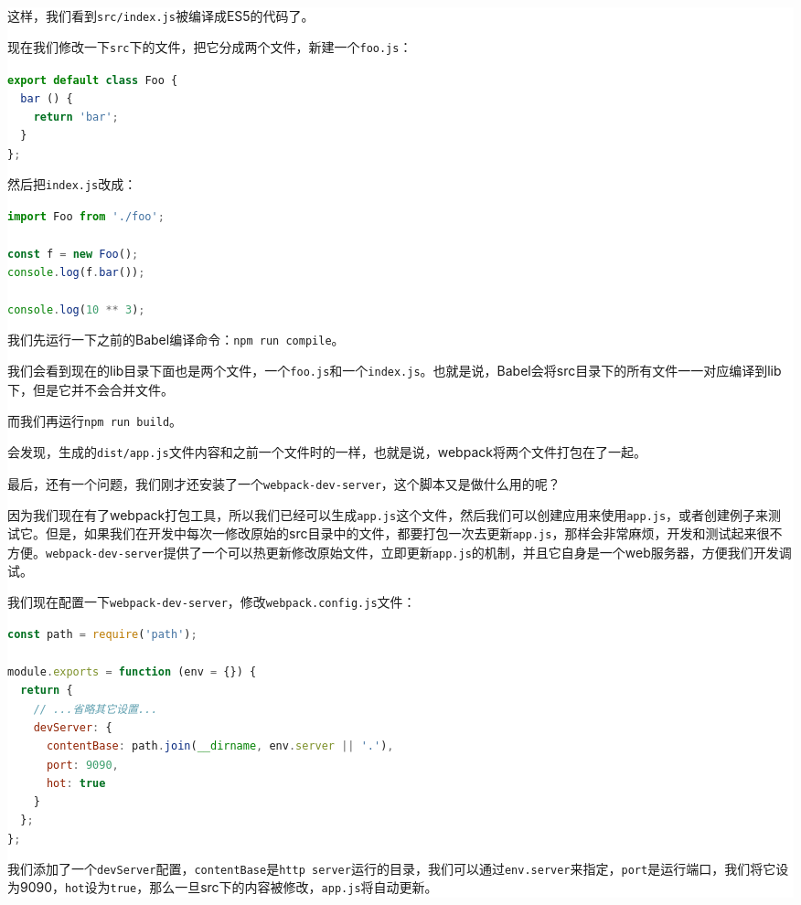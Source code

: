 这样，我们看到`src/index.js`被编译成ES5的代码了。

现在我们修改一下`src`下的文件，把它分成两个文件，新建一个`foo.js`：

```js
export default class Foo {
  bar () {
    return 'bar';
  }
};

```

然后把`index.js`改成：

```js
import Foo from './foo';

const f = new Foo();
console.log(f.bar());

console.log(10 ** 3);

```

我们先运行一下之前的Babel编译命令：`npm run compile`。

我们会看到现在的lib目录下面也是两个文件，一个`foo.js`和一个`index.js`。也就是说，Babel会将src目录下的所有文件一一对应编译到lib下，但是它并不会合并文件。

而我们再运行`npm run build`。

会发现，生成的`dist/app.js`文件内容和之前一个文件时的一样，也就是说，webpack将两个文件打包在了一起。

最后，还有一个问题，我们刚才还安装了一个`webpack-dev-server`，这个脚本又是做什么用的呢？

因为我们现在有了webpack打包工具，所以我们已经可以生成`app.js`这个文件，然后我们可以创建应用来使用`app.js`，或者创建例子来测试它。但是，如果我们在开发中每次一修改原始的src目录中的文件，都要打包一次去更新`app.js`，那样会非常麻烦，开发和测试起来很不方便。`webpack-dev-server`提供了一个可以热更新修改原始文件，立即更新`app.js`的机制，并且它自身是一个web服务器，方便我们开发调试。

我们现在配置一下`webpack-dev-server`，修改`webpack.config.js`文件：

```js
const path = require('path');

module.exports = function (env = {}) {
  return {
    // ...省略其它设置...
    devServer: {
      contentBase: path.join(__dirname, env.server || '.'),
      port: 9090,
      hot: true
    }
  };
};
```

我们添加了一个`devServer`配置，`contentBase`是`http server`运行的目录，我们可以通过`env.server`来指定，`port`是运行端口，我们将它设为9090，`hot`设为`true`，那么一旦src下的内容被修改，`app.js`将自动更新。

